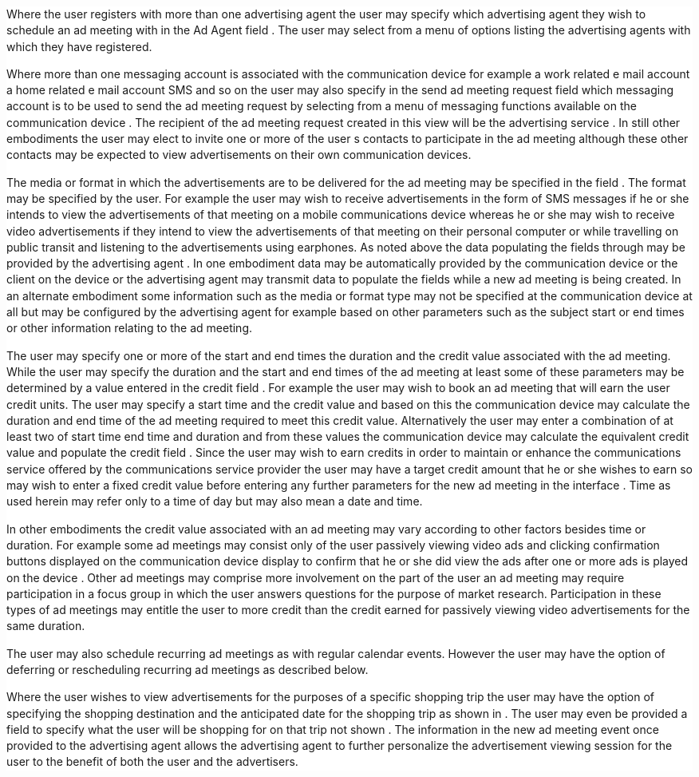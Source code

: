 Where the user registers with more than one advertising agent the user may specify which advertising agent they wish to schedule an ad meeting with in the Ad Agent field . The user may select from a menu of options listing the advertising agents with which they have registered.

Where more than one messaging account is associated with the communication device for example a work related e mail account a home related e mail account SMS and so on the user may also specify in the send ad meeting request field which messaging account is to be used to send the ad meeting request by selecting from a menu of messaging functions available on the communication device . The recipient of the ad meeting request created in this view will be the advertising service . In still other embodiments the user may elect to invite one or more of the user s contacts to participate in the ad meeting although these other contacts may be expected to view advertisements on their own communication devices.

The media or format in which the advertisements are to be delivered for the ad meeting may be specified in the field . The format may be specified by the user. For example the user may wish to receive advertisements in the form of SMS messages if he or she intends to view the advertisements of that meeting on a mobile communications device whereas he or she may wish to receive video advertisements if they intend to view the advertisements of that meeting on their personal computer or while travelling on public transit and listening to the advertisements using earphones. As noted above the data populating the fields through may be provided by the advertising agent . In one embodiment data may be automatically provided by the communication device or the client on the device or the advertising agent may transmit data to populate the fields while a new ad meeting is being created. In an alternate embodiment some information such as the media or format type may not be specified at the communication device at all but may be configured by the advertising agent for example based on other parameters such as the subject start or end times or other information relating to the ad meeting.

The user may specify one or more of the start and end times the duration and the credit value associated with the ad meeting. While the user may specify the duration and the start and end times of the ad meeting at least some of these parameters may be determined by a value entered in the credit field . For example the user may wish to book an ad meeting that will earn the user credit units. The user may specify a start time and the credit value and based on this the communication device may calculate the duration and end time of the ad meeting required to meet this credit value. Alternatively the user may enter a combination of at least two of start time end time and duration and from these values the communication device may calculate the equivalent credit value and populate the credit field . Since the user may wish to earn credits in order to maintain or enhance the communications service offered by the communications service provider the user may have a target credit amount that he or she wishes to earn so may wish to enter a fixed credit value before entering any further parameters for the new ad meeting in the interface . Time as used herein may refer only to a time of day but may also mean a date and time. 

In other embodiments the credit value associated with an ad meeting may vary according to other factors besides time or duration. For example some ad meetings may consist only of the user passively viewing video ads and clicking confirmation buttons displayed on the communication device display to confirm that he or she did view the ads after one or more ads is played on the device . Other ad meetings may comprise more involvement on the part of the user an ad meeting may require participation in a focus group in which the user answers questions for the purpose of market research. Participation in these types of ad meetings may entitle the user to more credit than the credit earned for passively viewing video advertisements for the same duration.

The user may also schedule recurring ad meetings as with regular calendar events. However the user may have the option of deferring or rescheduling recurring ad meetings as described below.

Where the user wishes to view advertisements for the purposes of a specific shopping trip the user may have the option of specifying the shopping destination and the anticipated date for the shopping trip as shown in . The user may even be provided a field to specify what the user will be shopping for on that trip not shown . The information in the new ad meeting event once provided to the advertising agent allows the advertising agent to further personalize the advertisement viewing session for the user to the benefit of both the user and the advertisers.
